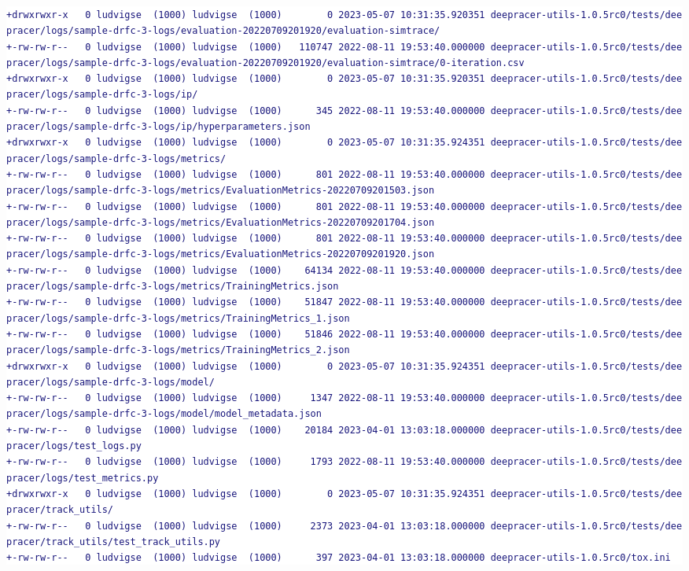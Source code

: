 ```diff
+drwxrwxr-x   0 ludvigse  (1000) ludvigse  (1000)        0 2023-05-07 10:31:35.920351 deepracer-utils-1.0.5rc0/tests/deepracer/logs/sample-drfc-3-logs/evaluation-20220709201920/evaluation-simtrace/
+-rw-rw-r--   0 ludvigse  (1000) ludvigse  (1000)   110747 2022-08-11 19:53:40.000000 deepracer-utils-1.0.5rc0/tests/deepracer/logs/sample-drfc-3-logs/evaluation-20220709201920/evaluation-simtrace/0-iteration.csv
+drwxrwxr-x   0 ludvigse  (1000) ludvigse  (1000)        0 2023-05-07 10:31:35.920351 deepracer-utils-1.0.5rc0/tests/deepracer/logs/sample-drfc-3-logs/ip/
+-rw-rw-r--   0 ludvigse  (1000) ludvigse  (1000)      345 2022-08-11 19:53:40.000000 deepracer-utils-1.0.5rc0/tests/deepracer/logs/sample-drfc-3-logs/ip/hyperparameters.json
+drwxrwxr-x   0 ludvigse  (1000) ludvigse  (1000)        0 2023-05-07 10:31:35.924351 deepracer-utils-1.0.5rc0/tests/deepracer/logs/sample-drfc-3-logs/metrics/
+-rw-rw-r--   0 ludvigse  (1000) ludvigse  (1000)      801 2022-08-11 19:53:40.000000 deepracer-utils-1.0.5rc0/tests/deepracer/logs/sample-drfc-3-logs/metrics/EvaluationMetrics-20220709201503.json
+-rw-rw-r--   0 ludvigse  (1000) ludvigse  (1000)      801 2022-08-11 19:53:40.000000 deepracer-utils-1.0.5rc0/tests/deepracer/logs/sample-drfc-3-logs/metrics/EvaluationMetrics-20220709201704.json
+-rw-rw-r--   0 ludvigse  (1000) ludvigse  (1000)      801 2022-08-11 19:53:40.000000 deepracer-utils-1.0.5rc0/tests/deepracer/logs/sample-drfc-3-logs/metrics/EvaluationMetrics-20220709201920.json
+-rw-rw-r--   0 ludvigse  (1000) ludvigse  (1000)    64134 2022-08-11 19:53:40.000000 deepracer-utils-1.0.5rc0/tests/deepracer/logs/sample-drfc-3-logs/metrics/TrainingMetrics.json
+-rw-rw-r--   0 ludvigse  (1000) ludvigse  (1000)    51847 2022-08-11 19:53:40.000000 deepracer-utils-1.0.5rc0/tests/deepracer/logs/sample-drfc-3-logs/metrics/TrainingMetrics_1.json
+-rw-rw-r--   0 ludvigse  (1000) ludvigse  (1000)    51846 2022-08-11 19:53:40.000000 deepracer-utils-1.0.5rc0/tests/deepracer/logs/sample-drfc-3-logs/metrics/TrainingMetrics_2.json
+drwxrwxr-x   0 ludvigse  (1000) ludvigse  (1000)        0 2023-05-07 10:31:35.924351 deepracer-utils-1.0.5rc0/tests/deepracer/logs/sample-drfc-3-logs/model/
+-rw-rw-r--   0 ludvigse  (1000) ludvigse  (1000)     1347 2022-08-11 19:53:40.000000 deepracer-utils-1.0.5rc0/tests/deepracer/logs/sample-drfc-3-logs/model/model_metadata.json
+-rw-rw-r--   0 ludvigse  (1000) ludvigse  (1000)    20184 2023-04-01 13:03:18.000000 deepracer-utils-1.0.5rc0/tests/deepracer/logs/test_logs.py
+-rw-rw-r--   0 ludvigse  (1000) ludvigse  (1000)     1793 2022-08-11 19:53:40.000000 deepracer-utils-1.0.5rc0/tests/deepracer/logs/test_metrics.py
+drwxrwxr-x   0 ludvigse  (1000) ludvigse  (1000)        0 2023-05-07 10:31:35.924351 deepracer-utils-1.0.5rc0/tests/deepracer/track_utils/
+-rw-rw-r--   0 ludvigse  (1000) ludvigse  (1000)     2373 2023-04-01 13:03:18.000000 deepracer-utils-1.0.5rc0/tests/deepracer/track_utils/test_track_utils.py
+-rw-rw-r--   0 ludvigse  (1000) ludvigse  (1000)      397 2023-04-01 13:03:18.000000 deepracer-utils-1.0.5rc0/tox.ini
